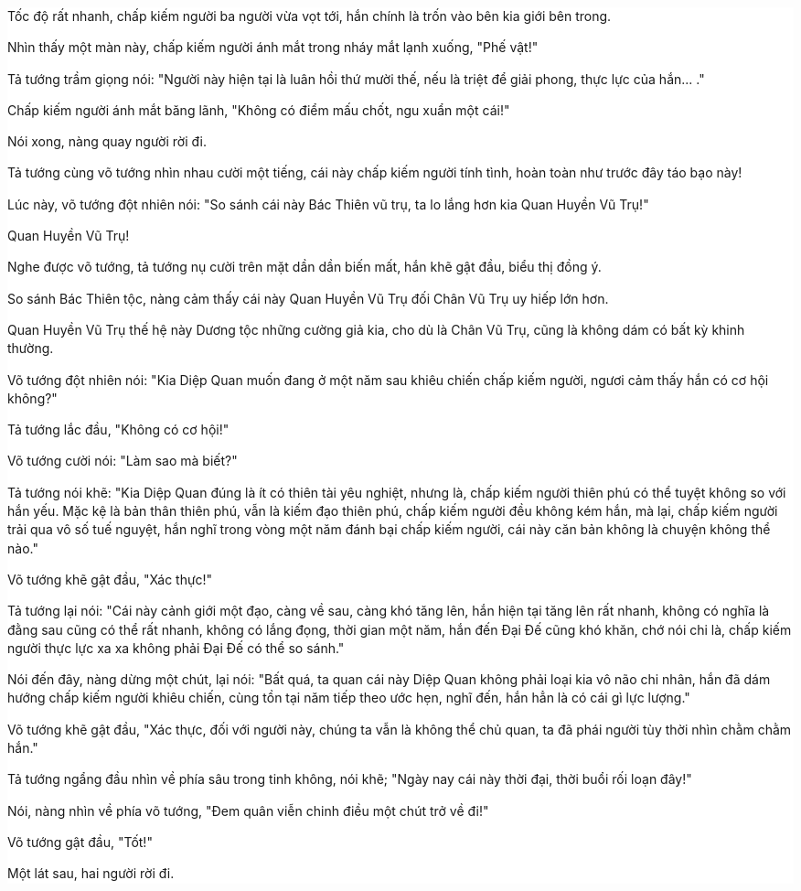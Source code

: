 Tốc độ rất nhanh, chấp kiếm người ba người vừa vọt tới, hắn chính là trốn vào bên kia giới bên trong.

Nhìn thấy một màn này, chấp kiếm người ánh mắt trong nháy mắt lạnh xuống, "Phế vật!"

Tả tướng trầm giọng nói: "Người này hiện tại là luân hồi thứ mười thế, nếu là triệt để giải phong, thực lực của hắn... ."

Chấp kiếm người ánh mắt băng lãnh, "Không có điểm mấu chốt, ngu xuẩn một cái!"

Nói xong, nàng quay người rời đi.

Tả tướng cùng võ tướng nhìn nhau cười một tiếng, cái này chấp kiếm người tính tình, hoàn toàn như trước đây táo bạo này!

Lúc này, võ tướng đột nhiên nói: "So sánh cái này Bác Thiên vũ trụ, ta lo lắng hơn kia Quan Huyền Vũ Trụ!"

Quan Huyền Vũ Trụ!

Nghe được võ tướng, tả tướng nụ cười trên mặt dần dần biến mất, hắn khẽ gật đầu, biểu thị đồng ý.

So sánh Bác Thiên tộc, nàng cảm thấy cái này Quan Huyền Vũ Trụ đối Chân Vũ Trụ uy hiếp lớn hơn.

Quan Huyền Vũ Trụ thế hệ này Dương tộc những cường giả kia, cho dù là Chân Vũ Trụ, cũng là không dám có bất kỳ khinh thường.

Võ tướng đột nhiên nói: "Kia Diệp Quan muốn đang ở một năm sau khiêu chiến chấp kiếm người, ngươi cảm thấy hắn có cơ hội không?"

Tả tướng lắc đầu, "Không có cơ hội!"

Võ tướng cười nói: "Làm sao mà biết?"

Tả tướng nói khẽ: "Kia Diệp Quan đúng là ít có thiên tài yêu nghiệt, nhưng là, chấp kiếm người thiên phú có thể tuyệt không so với hắn yếu. Mặc kệ là bản thân thiên phú, vẫn là kiếm đạo thiên phú, chấp kiếm người đều không kém hắn, mà lại, chấp kiếm người trải qua vô số tuế nguyệt, hắn nghĩ trong vòng một năm đánh bại chấp kiếm người, cái này căn bản không là chuyện không thể nào."

Võ tướng khẽ gật đầu, "Xác thực!"

Tả tướng lại nói: "Cái này cảnh giới một đạo, càng về sau, càng khó tăng lên, hắn hiện tại tăng lên rất nhanh, không có nghĩa là đằng sau cũng có thể rất nhanh, không có lắng đọng, thời gian một năm, hắn đến Đại Đế cũng khó khăn, chớ nói chi là, chấp kiếm người thực lực xa xa không phải Đại Đế có thể so sánh."

Nói đến đây, nàng dừng một chút, lại nói: "Bất quá, ta quan cái này Diệp Quan không phải loại kia vô não chi nhân, hắn đã dám hướng chấp kiếm người khiêu chiến, cùng tồn tại năm tiếp theo ước hẹn, nghĩ đến, hắn hẳn là có cái gì lực lượng."

Võ tướng khẽ gật đầu, "Xác thực, đối với người này, chúng ta vẫn là không thể chủ quan, ta đã phái người tùy thời nhìn chằm chằm hắn."

Tả tướng ngẩng đầu nhìn về phía sâu trong tinh không, nói khẽ; "Ngày nay cái này thời đại, thời buổi rối loạn đây!"

Nói, nàng nhìn về phía võ tướng, "Đem quân viễn chinh điều một chút trở về đi!"

Võ tướng gật đầu, "Tốt!"

Một lát sau, hai người rời đi.
